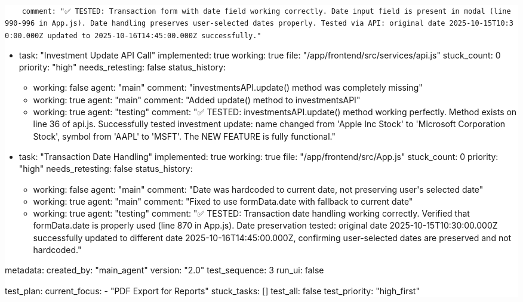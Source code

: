         comment: "✅ TESTED: Transaction form with date field working correctly. Date input field is present in modal (line 990-996 in App.js). Date handling preserves user-selected dates properly. Tested via API: original date 2025-10-15T10:30:00.000Z updated to 2025-10-16T14:45:00.000Z successfully."
        
  - task: "Investment Update API Call"
    implemented: true
    working: true
    file: "/app/frontend/src/services/api.js"
    stuck_count: 0
    priority: "high"
    needs_retesting: false
    status_history:
      - working: false
        agent: "main"
        comment: "investmentsAPI.update() method was completely missing"
      - working: true
        agent: "main"
        comment: "Added update() method to investmentsAPI"
      - working: true
        agent: "testing"
        comment: "✅ TESTED: investmentsAPI.update() method working perfectly. Method exists on line 36 of api.js. Successfully tested investment update: name changed from 'Apple Inc Stock' to 'Microsoft Corporation Stock', symbol from 'AAPL' to 'MSFT'. The NEW FEATURE is fully functional."
        
  - task: "Transaction Date Handling"
    implemented: true
    working: true
    file: "/app/frontend/src/App.js"
    stuck_count: 0
    priority: "high"
    needs_retesting: false
    status_history:
      - working: false
        agent: "main"
        comment: "Date was hardcoded to current date, not preserving user's selected date"
      - working: true
        agent: "main"
        comment: "Fixed to use formData.date with fallback to current date"
      - working: true
        agent: "testing"
        comment: "✅ TESTED: Transaction date handling working correctly. Verified that formData.date is properly used (line 870 in App.js). Date preservation tested: original date 2025-10-15T10:30:00.000Z successfully updated to different date 2025-10-16T14:45:00.000Z, confirming user-selected dates are preserved and not hardcoded."

metadata:
  created_by: "main_agent"
  version: "2.0"
  test_sequence: 3
  run_ui: false

test_plan:
  current_focus:
    - "PDF Export for Reports"
  stuck_tasks: []
  test_all: false
  test_priority: "high_first"
